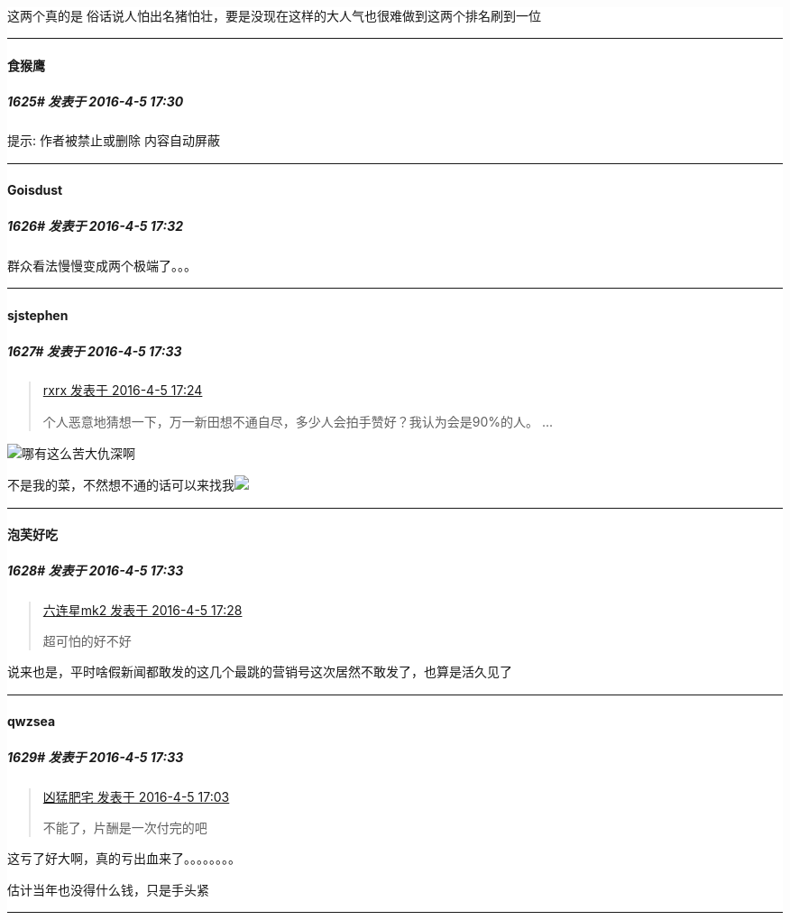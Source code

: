 这两个真的是</blockquote>
俗话说人怕出名猪怕壮，要是没现在这样的大人气也很难做到这两个排名刷到一位

*****

####  食猴鹰  
##### 1625#       发表于 2016-4-5 17:30

提示: 作者被禁止或删除 内容自动屏蔽

*****

####  Goisdust  
##### 1626#       发表于 2016-4-5 17:32

群众看法慢慢变成两个极端了。。。

*****

####  sjstephen  
##### 1627#       发表于 2016-4-5 17:33

<blockquote><a href="httphttps://bbs.saraba1st.com/2b/forum.php?mod=redirect&amp;goto=findpost&amp;pid=32050243&amp;ptid=1247722" target="_blank">rxrx 发表于 2016-4-5 17:24</a>

个人恶意地猜想一下，万一新田想不通自尽，多少人会拍手赞好？我认为会是90%的人。 ...</blockquote>
<img src="https://static.saraba1st.com/image/smiley/face/149.gif" referrerpolicy="no-referrer">哪有这么苦大仇深啊

不是我的菜，不然想不通的话可以来找我<img src="https://static.saraba1st.com/image/smiley/face/200.gif" referrerpolicy="no-referrer">

*****

####  泡芙好吃  
##### 1628#       发表于 2016-4-5 17:33

<blockquote><a href="httphttps://bbs.saraba1st.com/2b/forum.php?mod=redirect&amp;goto=findpost&amp;pid=32050279&amp;ptid=1247722" target="_blank">六连星mk2 发表于 2016-4-5 17:28</a>

超可怕的好不好</blockquote>
说来也是，平时啥假新闻都敢发的这几个最跳的营销号这次居然不敢发了，也算是活久见了

*****

####  qwzsea  
##### 1629#       发表于 2016-4-5 17:33

<blockquote><a href="httphttps://bbs.saraba1st.com/2b/forum.php?mod=redirect&amp;goto=findpost&amp;pid=32050060&amp;ptid=1247722" target="_blank">凶猛肥宅 发表于 2016-4-5 17:03</a>

不能了，片酬是一次付完的吧</blockquote>
这亏了好大啊，真的亏出血来了。。。。。。。。

估计当年也没得什么钱，只是手头紧

*****
